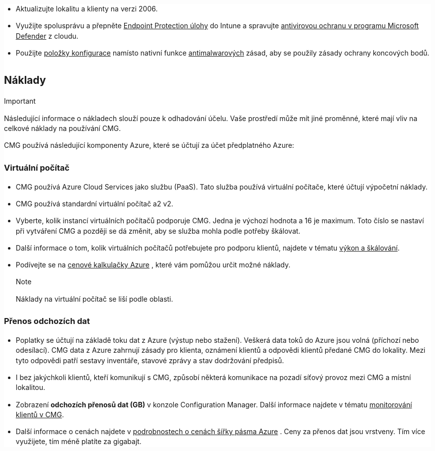 - Aktualizujte lokalitu a klienty na verzi 2006.

- Využijte spolusprávu a přepněte [Endpoint Protection úlohy](../../../../comanage/workloads.md#endpoint-protection) do Intune a spravujte [antivirovou ochranu v programu Microsoft Defender](https://docs.microsoft.com/mem/intune/configuration/device-restrictions-windows-10#microsoft-defender-antivirus) z cloudu.

- Použijte [položky konfigurace](../../../../compliance/deploy-use/create-configuration-items.md) namísto nativní funkce [antimalwarových](../../../../protect/deploy-use/endpoint-antimalware-policies.md) zásad, aby se použily zásady ochrany koncových bodů.


## <a name="cost"></a>Náklady

> [!IMPORTANT]  
> Následující informace o nákladech slouží pouze k odhadování účelu. Vaše prostředí může mít jiné proměnné, které mají vliv na celkové náklady na používání CMG.

CMG používá následující komponenty Azure, které se účtují za účet předplatného Azure:

### <a name="virtual-machine"></a>Virtuální počítač

- CMG používá Azure Cloud Services jako službu (PaaS). Tato služba používá virtuální počítače, které účtují výpočetní náklady.  

- CMG používá standardní virtuální počítač a2 v2.  

- Vyberte, kolik instancí virtuálních počítačů podporuje CMG. Jedna je výchozí hodnota a 16 je maximum. Toto číslo se nastaví při vytváření CMG a později se dá změnit, aby se služba mohla podle potřeby škálovat.

- Další informace o tom, kolik virtuálních počítačů potřebujete pro podporu klientů, najdete v tématu [výkon a škálování](#performance-and-scale).

- Podívejte se na [cenové kalkulačky Azure](https://azure.microsoft.com/pricing/calculator/) , které vám pomůžou určit možné náklady.

    > [!NOTE]  
    > Náklady na virtuální počítač se liší podle oblasti.

### <a name="outbound-data-transfer"></a>Přenos odchozích dat

- Poplatky se účtují na základě toku dat z Azure (výstup nebo stažení). Veškerá data toků do Azure jsou volná (příchozí nebo odesílací). CMG data z Azure zahrnují zásady pro klienta, oznámení klientů a odpovědi klientů předané CMG do lokality. Mezi tyto odpovědi patří sestavy inventáře, stavové zprávy a stav dodržování předpisů.  

- I bez jakýchkoli klientů, kteří komunikují s CMG, způsobí některá komunikace na pozadí síťový provoz mezi CMG a místní lokalitou.  

- Zobrazení **odchozích přenosů dat (GB)** v konzole Configuration Manager. Další informace najdete v tématu [monitorování klientů v CMG](monitor-clients-cloud-management-gateway.md).  

- Další informace o cenách najdete v [podrobnostech o cenách šířky pásma Azure](https://azure.microsoft.com/pricing/details/bandwidth/) . Ceny za přenos dat jsou vrstveny. Tím více využijete, tím méně platíte za gigabajt.  

